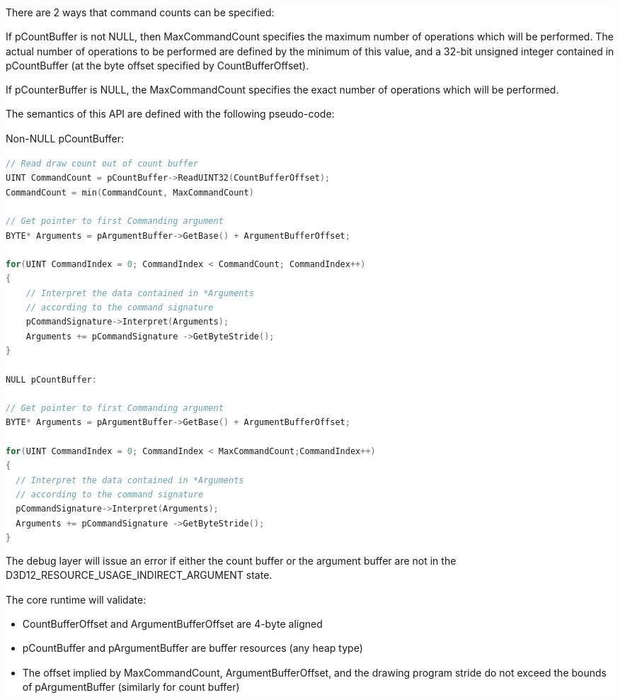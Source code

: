 There are 2 ways that command counts can be specified:

If pCountBuffer is not NULL, then MaxCommandCount specifies the maximum
number of operations which will be performed. The actual number of
operations to be performed are defined by the minimum of this value, and
a 32-bit unsigned integer contained in pCountBuffer (at the byte offset
specified by CountBufferOffset).

If pCounterBuffer is NULL, the MaxCommandCount specifies the exact
number of operations which will be performed.

The semantics of this API are defined with the following pseudo-code:

Non-NULL pCountBuffer:

```C++
// Read draw count out of count buffer
UINT CommandCount = pCountBuffer->ReadUINT32(CountBufferOffset);
CommandCount = min(CommandCount, MaxCommandCount)

// Get pointer to first Commanding argument
BYTE* Arguments = pArgumentBuffer->GetBase() + ArgumentBufferOffset;

for(UINT CommandIndex = 0; CommandIndex < CommandCount; CommandIndex++)
{
    // Interpret the data contained in *Arguments
    // according to the command signature
    pCommandSignature->Interpret(Arguments);
    Arguments += pCommandSignature ->GetByteStride();
}

NULL pCountBuffer:

// Get pointer to first Commanding argument
BYTE* Arguments = pArgumentBuffer->GetBase() + ArgumentBufferOffset;

for(UINT CommandIndex = 0; CommandIndex < MaxCommandCount;CommandIndex++)
{
  // Interpret the data contained in *Arguments
  // according to the command signature
  pCommandSignature->Interpret(Arguments);
  Arguments += pCommandSignature ->GetByteStride();
}
```

The debug layer will issue an error if either the count buffer or the
argument buffer are not in the D3D12_RESOURCE_USAGE_INDIRECT_ARGUMENT state.

The core runtime will validate:

- CountBufferOffset and ArgumentBufferOffset are 4-byte aligned

- pCountBuffer and pArgumentBuffer are buffer resources (any heap
    type)

- The offset implied by MaxCommandCount, ArgumentBufferOffset, and the
    drawing program stride do not exceed the bounds of pArgumentBuffer
    (similarly for count buffer)
